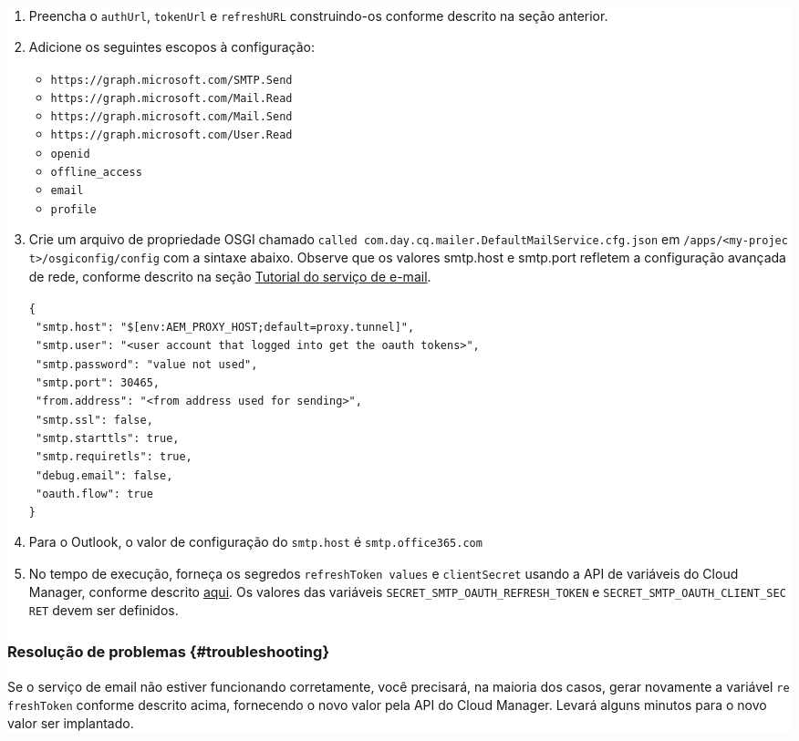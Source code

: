 1. Preencha o `authUrl`, `tokenUrl` e `refreshURL` construindo-os conforme descrito na seção anterior.
1. Adicione os seguintes escopos à configuração:
   * `https://graph.microsoft.com/SMTP.Send`
   * `https://graph.microsoft.com/Mail.Read`
   * `https://graph.microsoft.com/Mail.Send`
   * `https://graph.microsoft.com/User.Read`
   * `openid`
   * `offline_access`
   * `email`
   * `profile`
1. Crie um arquivo de propriedade OSGI chamado `called com.day.cq.mailer.DefaultMailService.cfg.json`
em `/apps/<my-project>/osgiconfig/config` com a sintaxe abaixo. Observe que os valores smtp.host e smtp.port refletem a configuração avançada de rede, conforme descrito na seção [Tutorial do serviço de e-mail](https://experienceleague.adobe.com/docs/experience-manager-learn/cloud-service/networking/examples/email-service.html?lang=en).

   ```
   {
    "smtp.host": "$[env:AEM_PROXY_HOST;default=proxy.tunnel]",
    "smtp.user": "<user account that logged into get the oauth tokens>",
    "smtp.password": "value not used",
    "smtp.port": 30465,
    "from.address": "<from address used for sending>",
    "smtp.ssl": false,
    "smtp.starttls": true,
    "smtp.requiretls": true,
    "debug.email": false,
    "oauth.flow": true
   }
   ```

1. Para o Outlook, o valor de configuração do `smtp.host` é `smtp.office365.com`
1. No tempo de execução, forneça os segredos `refreshToken values` e `clientSecret` usando a API de variáveis do Cloud Manager, conforme descrito [aqui](/help/implementing/deploying/configuring-osgi.md#setting-values-via-api). Os valores das variáveis `SECRET_SMTP_OAUTH_REFRESH_TOKEN` e `SECRET_SMTP_OAUTH_CLIENT_SECRET` devem ser definidos.

### Resolução de problemas {#troubleshooting}

Se o serviço de email não estiver funcionando corretamente, você precisará, na maioria dos casos, gerar novamente a variável `refreshToken` conforme descrito acima, fornecendo o novo valor pela API do Cloud Manager. Levará alguns minutos para o novo valor ser implantado.
